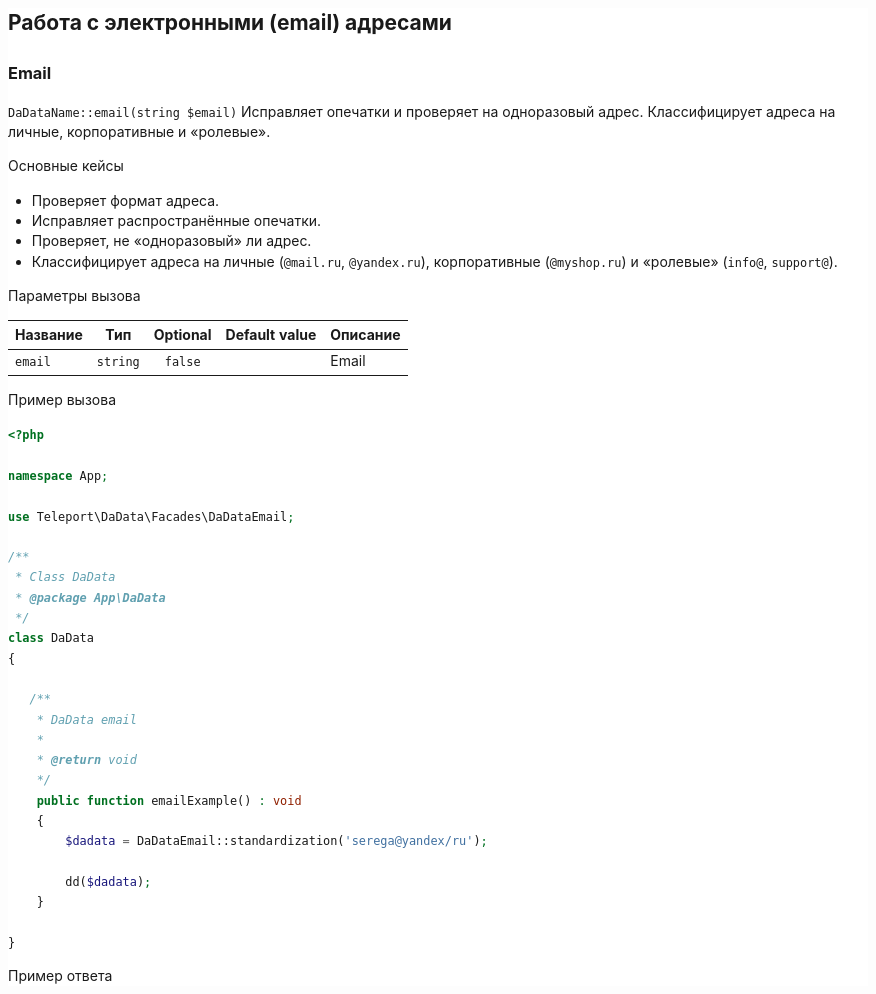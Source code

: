 ## Работа с электронными (email) адресами
### Email
`DaDataName::email(string $email)` Исправляет опечатки и проверяет на одноразовый адрес. Классифицирует адреса на личные, корпоративные и «ролевые».

Основные кейсы
- Проверяет формат адреса.
- Исправляет распространённые опечатки.
- Проверяет, не «одноразовый» ли адрес.
- Классифицирует адреса на личные (`@mail.ru`, `@yandex.ru`), корпоративные (`@myshop.ru`) и «ролевые» (`info@`, `support@`).

Параметры вызова

| **Название**      | **Тип**  | **Optional** | **Default value** |  **Описание**                               |
|:------------------|:--------:|:------------:|:-----------------:|:--------------------------------------------|
| `email`           | `string` | `false`      |                   | Email                                       |

Пример вызова

```php
<?php

namespace App;

use Teleport\DaData\Facades\DaDataEmail;

/**
 * Class DaData
 * @package App\DaData
 */
class DaData
{

   /**
    * DaData email
    *
    * @return void
    */
    public function emailExample() : void
    {
        $dadata = DaDataEmail::standardization('serega@yandex/ru');

        dd($dadata);    
    }

}

```

Пример ответа
